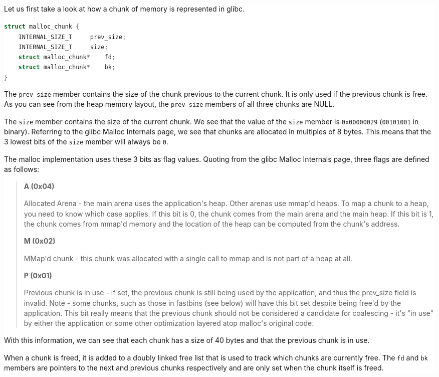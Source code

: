Let us first take a look at how a chunk of memory is represented in glibc.

```c
struct malloc_chunk {
	INTERNAL_SIZE_T		prev_size;
	INTERNAL_SIZE_T		size;
	struct malloc_chunk*	fd;
	struct malloc_chunk*	bk;
}
```

The `prev_size` member contains the size of the chunk previous to the current
chunk. It is only used if the previous chunk is free. As you can see from the
heap memory layout, the `prev_size` members of all three chunks are NULL.

The `size` member contains the size of the current chunk. We see that the value
of the `size` member is `0x00000029` (`00101001` in binary). Referring to the
glibc Malloc Internals page, we see that chunks are allocated in multiples of
8 bytes. This means that the 3 lowest bits of the `size` member will always be
`0`.

The malloc implementation uses these 3 bits as flag values. Quoting from the
glibc Malloc Internals page, three flags are defined as follows:

> **A (0x04)**
>
> Allocated Arena - the main arena uses the application's heap. Other arenas
> use mmap'd heaps. To map a chunk to a heap, you need to know which case
> applies. If this bit is 0, the chunk comes from the main arena and the main
> heap. If this bit is 1, the chunk comes from mmap'd memory and the location
> of the heap can be computed from the chunk's address.
>
> **M (0x02)**
>
> MMap'd chunk - this chunk was allocated with a single call to mmap and is
> not part of a heap at all.
>
> **P (0x01)**
>
> Previous chunk is in use - if set, the previous chunk is still being used
> by the application, and thus the prev_size field is invalid. Note - some
> chunks, such as those in fastbins (see below) will have this bit set despite
> being free'd by the application. This bit really means that the previous
> chunk should not be considered a candidate for coalescing - it's "in use"
> by either the application or some other optimization layered atop malloc's
> original code.

With this information, we can see that each chunk has a size of 40 bytes and
that the previous chunk is in use.

When a chunk is freed, it is added to a doubly linked free list that is used
to track which chunks are currently free. The `fd` and `bk` members are
pointers to the next and previous chunks respectively and are only set when the
chunk itself is freed.

